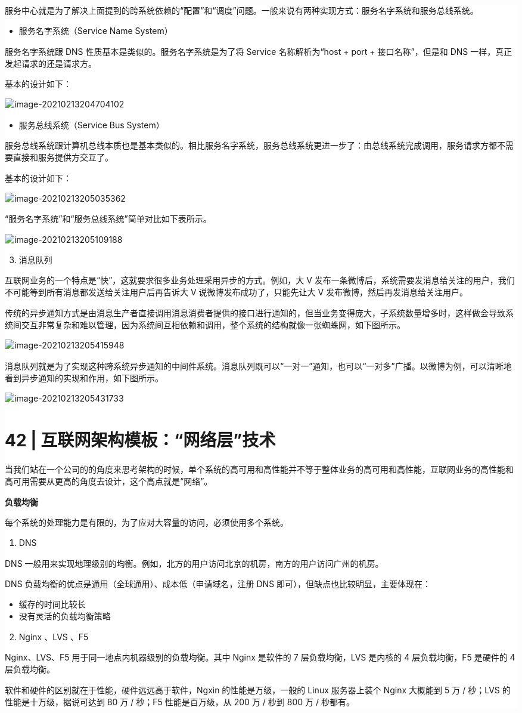 服务中心就是为了解决上面提到的跨系统依赖的“配置”和“调度”问题。一般来说有两种实现方式：服务名字系统和服务总线系统。

- 服务名字系统（Service Name System）

服务名字系统跟 DNS 性质基本是类似的。服务名字系统是为了将 Service 名称解析为“host + port + 接口名称”，但是和 DNS 一样，真正发起请求的还是请求方。

基本的设计如下：

![image-20210213204704102](https://gitee.com/yanglu_u/ImgRepository/raw/master/images/20210213204916.png)

- 服务总线系统（Service Bus System）

服务总线系统跟计算机总线本质也是基本类似的。相比服务名字系统，服务总线系统更进一步了：由总线系统完成调用，服务请求方都不需要直接和服务提供方交互了。

基本的设计如下：

![image-20210213205035362](https://gitee.com/yanglu_u/ImgRepository/raw/master/images/20210213205035.png)

“服务名字系统”和“服务总线系统”简单对比如下表所示。

![image-20210213205109188](https://gitee.com/yanglu_u/ImgRepository/raw/master/images/20210213205207.png)

3. 消息队列

互联网业务的一个特点是“快”，这就要求很多业务处理采用异步的方式。例如，大 V 发布一条微博后，系统需要发消息给关注的用户，我们不可能等到所有消息都发送给关注用户后再告诉大 V 说微博发布成功了，只能先让大 V 发布微博，然后再发消息给关注用户。

传统的异步通知方式是由消息生产者直接调用消息消费者提供的接口进行通知的，但当业务变得庞大，子系统数量增多时，这样做会导致系统间交互非常复杂和难以管理，因为系统间互相依赖和调用，整个系统的结构就像一张蜘蛛网，如下图所示。

![image-20210213205415948](https://gitee.com/yanglu_u/ImgRepository/raw/master/images/20210213205431.png)

消息队列就是为了实现这种跨系统异步通知的中间件系统。消息队列既可以“一对一”通知，也可以“一对多”广播。以微博为例，可以清晰地看到异步通知的实现和作用，如下图所示。

![image-20210213205431733](https://gitee.com/yanglu_u/ImgRepository/raw/master/images/20210213205431.png)

# 42 | 互联网架构模板：“网络层”技术

当我们站在一个公司的的角度来思考架构的时候，单个系统的高可用和高性能并不等于整体业务的高可用和高性能，互联网业务的高性能和高可用需要从更高的角度去设计，这个高点就是“网络”。

**负载均衡**

每个系统的处理能力是有限的，为了应对大容量的访问，必须使用多个系统。

1. DNS

DNS 一般用来实现地理级别的均衡。例如，北方的用户访问北京的机房，南方的用户访问广州的机房。

DNS 负载均衡的优点是通用（全球通用）、成本低（申请域名，注册 DNS 即可），但缺点也比较明显，主要体现在：

- 缓存的时间比较长
- 没有灵活的负载均衡策略

2. Nginx 、LVS 、F5

Nginx、LVS、F5 用于同一地点内机器级别的负载均衡。其中 Nginx 是软件的 7 层负载均衡，LVS 是内核的 4 层负载均衡，F5 是硬件的 4 层负载均衡。

软件和硬件的区别就在于性能，硬件远远高于软件，Ngxin 的性能是万级，一般的 Linux 服务器上装个 Nginx 大概能到 5 万 / 秒；LVS 的性能是十万级，据说可达到 80 万 / 秒；F5 性能是百万级，从 200 万 / 秒到 800 万 / 秒都有。
